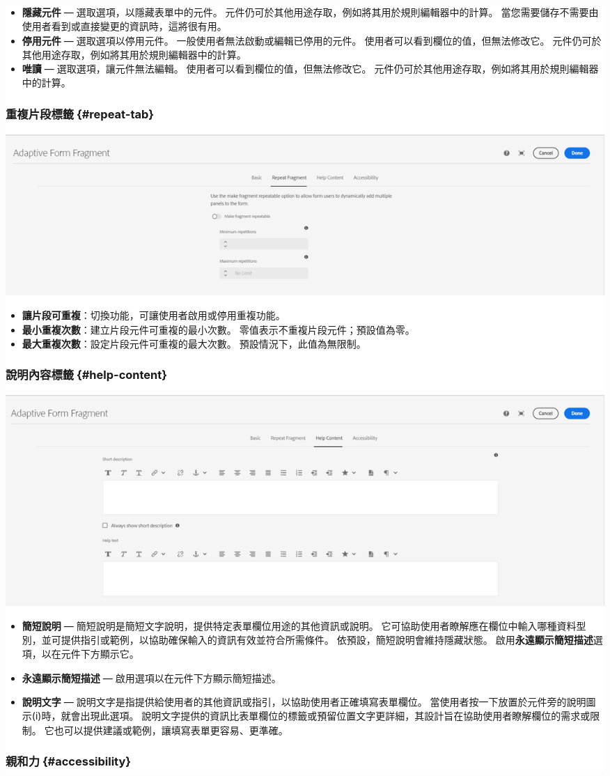 - **隱藏元件** — 選取選項，以隱藏表單中的元件。 元件仍可於其他用途存取，例如將其用於規則編輯器中的計算。 當您需要儲存不需要由使用者看到或直接變更的資訊時，這將很有用。
- **停用元件** — 選取選項以停用元件。 一般使用者無法啟動或編輯已停用的元件。 使用者可以看到欄位的值，但無法修改它。 元件仍可於其他用途存取，例如將其用於規則編輯器中的計算。
- **唯讀** — 選取選項，讓元件無法編輯。 使用者可以看到欄位的值，但無法修改它。 元件仍可於其他用途存取，例如將其用於規則編輯器中的計算。

### 重複片段標籤 {#repeat-tab}

![重複片段標籤](/help/adaptive-forms/assets/fragment-repeattab.png)

- **讓片段可重複**：切換功能，可讓使用者啟用或停用重複功能。
- **最小重複次數**：建立片段元件可重複的最小次數。 零值表示不重複片段元件；預設值為零。
- **最大重複次數**：設定片段元件可重複的最大次數。 預設情況下，此值為無限制。

### 說明內容標籤 {#help-content}

![說明內容標籤](/help/adaptive-forms/assets/fragment-helptab.png)

- **簡短說明** — 簡短說明是簡短文字說明，提供特定表單欄位用途的其他資訊或說明。 它可協助使用者瞭解應在欄位中輸入哪種資料型別，並可提供指引或範例，以協助確保輸入的資訊有效並符合所需條件。 依預設，簡短說明會維持隱藏狀態。 啟用&#x200B;**永遠顯示簡短描述**&#x200B;選項，以在元件下方顯示它。

- **永遠顯示簡短描述** — 啟用選項以在元件下方顯示簡短描述。

- **說明文字** — 說明文字是指提供給使用者的其他資訊或指引，以協助使用者正確填寫表單欄位。 當使用者按一下放置於元件旁的說明圖示(i)時，就會出現此選項。 說明文字提供的資訊比表單欄位的標籤或預留位置文字更詳細，其設計旨在協助使用者瞭解欄位的需求或限制。 它也可以提供建議或範例，讓填寫表單更容易、更準確。

### 親和力 {#accessibility}
